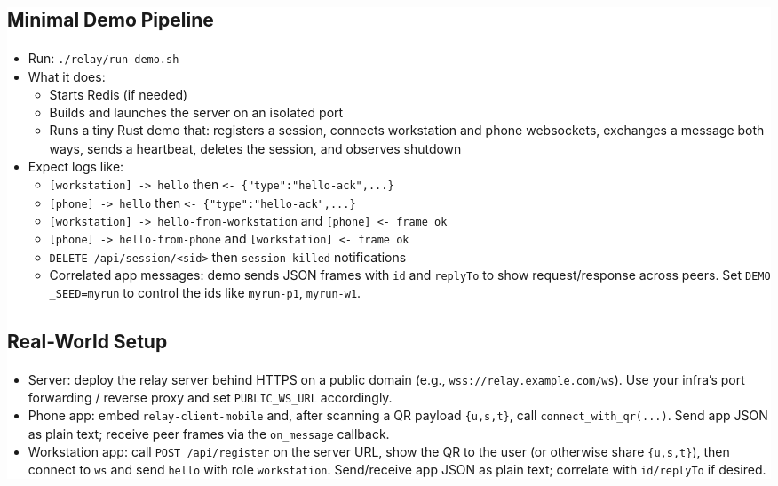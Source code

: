 ## Minimal Demo Pipeline

- Run: `./relay/run-demo.sh`
- What it does:
  - Starts Redis (if needed)
  - Builds and launches the server on an isolated port
  - Runs a tiny Rust demo that: registers a session, connects workstation and phone websockets, exchanges a message both ways, sends a heartbeat, deletes the session, and observes shutdown
- Expect logs like:
  - `[workstation] -> hello` then `<- {"type":"hello-ack",...}`
  - `[phone] -> hello` then `<- {"type":"hello-ack",...}`
  - `[workstation] -> hello-from-workstation` and `[phone] <- frame ok`
  - `[phone] -> hello-from-phone` and `[workstation] <- frame ok`
  - `DELETE /api/session/<sid>` then `session-killed` notifications
  - Correlated app messages: demo sends JSON frames with `id` and `replyTo` to show request/response across peers. Set `DEMO_SEED=myrun` to control the ids like `myrun-p1`, `myrun-w1`.

## Real-World Setup

- Server: deploy the relay server behind HTTPS on a public domain (e.g., `wss://relay.example.com/ws`). Use your infra’s port forwarding / reverse proxy and set `PUBLIC_WS_URL` accordingly.
- Phone app: embed `relay-client-mobile` and, after scanning a QR payload `{u,s,t}`, call `connect_with_qr(...)`. Send app JSON as plain text; receive peer frames via the `on_message` callback.
- Workstation app: call `POST /api/register` on the server URL, show the QR to the user (or otherwise share `{u,s,t}`), then connect to `ws` and send `hello` with role `workstation`. Send/receive app JSON as plain text; correlate with `id/replyTo` if desired.

